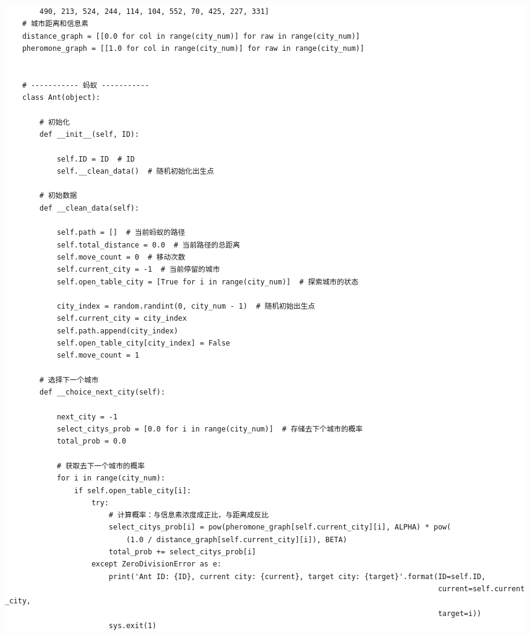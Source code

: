 		    490, 213, 524, 244, 114, 104, 552, 70, 425, 227, 331]
		# 城市距离和信息素
		distance_graph = [[0.0 for col in range(city_num)] for raw in range(city_num)]
		pheromone_graph = [[1.0 for col in range(city_num)] for raw in range(city_num)]
		
		
		# ----------- 蚂蚁 -----------
		class Ant(object):
		
		    # 初始化
		    def __init__(self, ID):
		
		        self.ID = ID  # ID
		        self.__clean_data()  # 随机初始化出生点
		
		    # 初始数据
		    def __clean_data(self):
		
		        self.path = []  # 当前蚂蚁的路径
		        self.total_distance = 0.0  # 当前路径的总距离
		        self.move_count = 0  # 移动次数
		        self.current_city = -1  # 当前停留的城市
		        self.open_table_city = [True for i in range(city_num)]  # 探索城市的状态
		
		        city_index = random.randint(0, city_num - 1)  # 随机初始出生点
		        self.current_city = city_index
		        self.path.append(city_index)
		        self.open_table_city[city_index] = False
		        self.move_count = 1
		
		    # 选择下一个城市
		    def __choice_next_city(self):
		
		        next_city = -1
		        select_citys_prob = [0.0 for i in range(city_num)]  # 存储去下个城市的概率
		        total_prob = 0.0
		
		        # 获取去下一个城市的概率
		        for i in range(city_num):
		            if self.open_table_city[i]:
		                try:
		                    # 计算概率：与信息素浓度成正比，与距离成反比
		                    select_citys_prob[i] = pow(pheromone_graph[self.current_city][i], ALPHA) * pow(
		                        (1.0 / distance_graph[self.current_city][i]), BETA)
		                    total_prob += select_citys_prob[i]
		                except ZeroDivisionError as e:
		                    print('Ant ID: {ID}, current city: {current}, target city: {target}'.format(ID=self.ID,
		                                                                                                current=self.current_city,
		                                                                                                target=i))
		                    sys.exit(1)
		